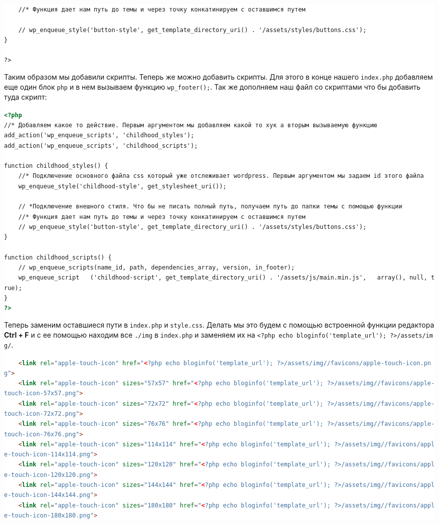 ```html
	//* Функция дает нам путь до темы и через точку конкатинируем с оставшимся путем

	// wp_enqueue_style('button-style', get_template_directory_uri() . '/assets/styles/buttons.css');
}

?>
```

Таким образом мы добавили скрипты. Теперь же можно добавить скрипты. Для этого в конце нашего `index.php` добавляем еще один блок `php` и в нем вызываем функцию `wp_footer();`. Так же дополняем наш файл со скриптами что бы добавить туда скрипт: 

```html
<?php
//* Добавляем какое то действие. Первым аргументом мы добавляем какой то хук а вторым вызываемую функцию
add_action('wp_enqueue_scripts', 'childhood_styles');
add_action('wp_enqueue_scripts', 'childhood_scripts');

function childhood_styles() {
	//* Подключение основного файла css который уже отслеживает wordpress. Первым аргументом мы задаем id этого файла
	wp_enqueue_style('childhood-style', get_stylesheet_uri());

	// *Подключение внешного стиля. Что бы не писать полный путь, получаем путь до папки темы с помощью функции
	//* Функция дает нам путь до темы и через точку конкатинируем с оставшимся путем
	// wp_enqueue_style('button-style', get_template_directory_uri() . '/assets/styles/buttons.css');	
}

function childhood_scripts() {
	// wp_enqueue_scripts(name_id, path, dependencies_array, version, in_footer);
	wp_enqueue_script	('childhood-script', get_template_directory_uri() . '/assets/js/main.min.js',	array(), null, true);
}
?>
```

Теперь заменим оставшиеся пути в `index.php` и `style.css`. Делать мы это будем с помощью встроенной функции редактора **Ctrl + F** и с ее помощью находим все `./img` в `index.php` и заменяем их на `<?php echo bloginfo('template_url'); ?>/assets/img/`. 

```html
    <link rel="apple-touch-icon" href="<?php echo bloginfo('template_url'); ?>/assets/img//favicons/apple-touch-icon.png">
    <link rel="apple-touch-icon" sizes="57x57" href="<?php echo bloginfo('template_url'); ?>/assets/img//favicons/apple-touch-icon-57x57.png">
    <link rel="apple-touch-icon" sizes="72x72" href="<?php echo bloginfo('template_url'); ?>/assets/img//favicons/apple-touch-icon-72x72.png">
    <link rel="apple-touch-icon" sizes="76x76" href="<?php echo bloginfo('template_url'); ?>/assets/img//favicons/apple-touch-icon-76x76.png">
    <link rel="apple-touch-icon" sizes="114x114" href="<?php echo bloginfo('template_url'); ?>/assets/img//favicons/apple-touch-icon-114x114.png">
    <link rel="apple-touch-icon" sizes="120x120" href="<?php echo bloginfo('template_url'); ?>/assets/img//favicons/apple-touch-icon-120x120.png">
    <link rel="apple-touch-icon" sizes="144x144" href="<?php echo bloginfo('template_url'); ?>/assets/img//favicons/apple-touch-icon-144x144.png">
    <link rel="apple-touch-icon" sizes="180x180" href="<?php echo bloginfo('template_url'); ?>/assets/img//favicons/apple-touch-icon-180x180.png">
```
